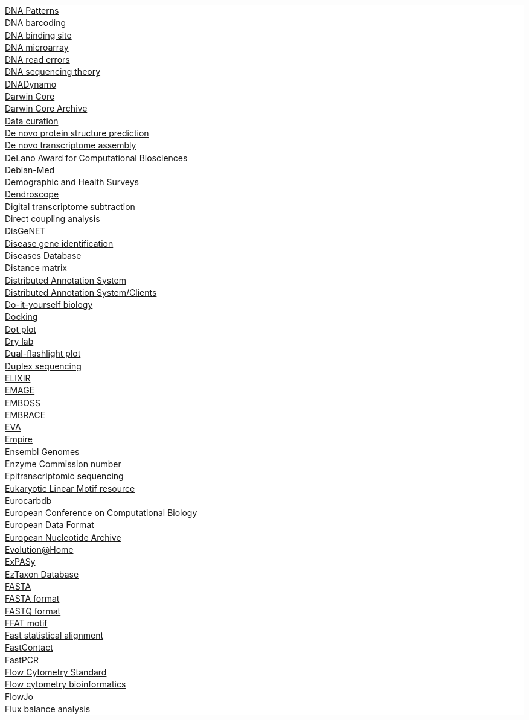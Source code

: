 [DNA Patterns](https://en.wikipedia.org/wiki/DNA_Patterns)<br>
[DNA barcoding](https://en.wikipedia.org/wiki/DNA_barcoding)<br>
[DNA binding site](https://en.wikipedia.org/wiki/DNA_binding_site)<br>
[DNA microarray](https://en.wikipedia.org/wiki/DNA_microarray)<br>
[DNA read errors](https://en.wikipedia.org/wiki/DNA_read_errors)<br>
[DNA sequencing theory](https://en.wikipedia.org/wiki/DNA_sequencing_theory)<br>
[DNADynamo](https://en.wikipedia.org/wiki/DNADynamo)<br>
[Darwin Core](https://en.wikipedia.org/wiki/Darwin_Core)<br>
[Darwin Core Archive](https://en.wikipedia.org/wiki/Darwin_Core_Archive)<br>
[Data curation](https://en.wikipedia.org/wiki/Data_curation)<br>
[De novo protein structure prediction](https://en.wikipedia.org/wiki/De_novo_protein_structure_prediction)<br>
[De novo transcriptome assembly](https://en.wikipedia.org/wiki/De_novo_transcriptome_assembly)<br>
[DeLano Award for Computational Biosciences](https://en.wikipedia.org/wiki/DeLano_Award_for_Computational_Biosciences)<br>
[Debian-Med](https://en.wikipedia.org/wiki/Debian-Med)<br>
[Demographic and Health Surveys](https://en.wikipedia.org/wiki/Demographic_and_Health_Surveys)<br>
[Dendroscope](https://en.wikipedia.org/wiki/Dendroscope)<br>
[Digital transcriptome subtraction](https://en.wikipedia.org/wiki/Digital_transcriptome_subtraction)<br>
[Direct coupling analysis](https://en.wikipedia.org/wiki/Direct_coupling_analysis)<br>
[DisGeNET](https://en.wikipedia.org/wiki/DisGeNET)<br>
[Disease gene identification](https://en.wikipedia.org/wiki/Disease_gene_identification)<br>
[Diseases Database](https://en.wikipedia.org/wiki/Diseases_Database)<br>
[Distance matrix](https://en.wikipedia.org/wiki/Distance_matrix)<br>
[Distributed Annotation System](https://en.wikipedia.org/wiki/Distributed_Annotation_System)<br>
[Distributed Annotation System/Clients](https://en.wikipedia.org/wiki/Distributed_Annotation_System/Clients)<br>
[Do-it-yourself biology](https://en.wikipedia.org/wiki/Do-it-yourself_biology)<br>
[Docking](https://en.wikipedia.org/wiki/Docking_(molecular))<br>
[Dot plot](https://en.wikipedia.org/wiki/Dot_plot_(bioinformatics))<br>
[Dry lab](https://en.wikipedia.org/wiki/Dry_lab)<br>
[Dual-flashlight plot](https://en.wikipedia.org/wiki/Dual-flashlight_plot)<br>
[Duplex sequencing](https://en.wikipedia.org/wiki/Duplex_sequencing)<br>
[ELIXIR](https://en.wikipedia.org/wiki/ELIXIR)<br>
[EMAGE](https://en.wikipedia.org/wiki/EMAGE)<br>
[EMBOSS](https://en.wikipedia.org/wiki/EMBOSS)<br>
[EMBRACE](https://en.wikipedia.org/wiki/EMBRACE)<br>
[EVA](https://en.wikipedia.org/wiki/EVA_(benchmark))<br>
[Empire](https://en.wikipedia.org/wiki/Empire_(program))<br>
[Ensembl Genomes](https://en.wikipedia.org/wiki/Ensembl_Genomes)<br>
[Enzyme Commission number](https://en.wikipedia.org/wiki/Enzyme_Commission_number)<br>
[Epitranscriptomic sequencing](https://en.wikipedia.org/wiki/Epitranscriptomic_sequencing)<br>
[Eukaryotic Linear Motif resource](https://en.wikipedia.org/wiki/Eukaryotic_Linear_Motif_resource)<br>
[Eurocarbdb](https://en.wikipedia.org/wiki/Eurocarbdb)<br>
[European Conference on Computational Biology](https://en.wikipedia.org/wiki/European_Conference_on_Computational_Biology)<br>
[European Data Format](https://en.wikipedia.org/wiki/European_Data_Format)<br>
[European Nucleotide Archive](https://en.wikipedia.org/wiki/European_Nucleotide_Archive)<br>
[Evolution@Home](https://en.wikipedia.org/wiki/Evolution@Home)<br>
[ExPASy](https://en.wikipedia.org/wiki/ExPASy)<br>
[EzTaxon Database](https://en.wikipedia.org/wiki/EzTaxon_Database)<br>
[FASTA](https://en.wikipedia.org/wiki/FASTA)<br>
[FASTA format](https://en.wikipedia.org/wiki/FASTA_format)<br>
[FASTQ format](https://en.wikipedia.org/wiki/FASTQ_format)<br>
[FFAT motif](https://en.wikipedia.org/wiki/FFAT_motif)<br>
[Fast statistical alignment](https://en.wikipedia.org/wiki/Fast_statistical_alignment)<br>
[FastContact](https://en.wikipedia.org/wiki/FastContact)<br>
[FastPCR](https://en.wikipedia.org/wiki/FastPCR)<br>
[Flow Cytometry Standard](https://en.wikipedia.org/wiki/Flow_Cytometry_Standard)<br>
[Flow cytometry bioinformatics](https://en.wikipedia.org/wiki/Flow_cytometry_bioinformatics)<br>
[FlowJo](https://en.wikipedia.org/wiki/FlowJo)<br>
[Flux balance analysis](https://en.wikipedia.org/wiki/Flux_balance_analysis)<br>